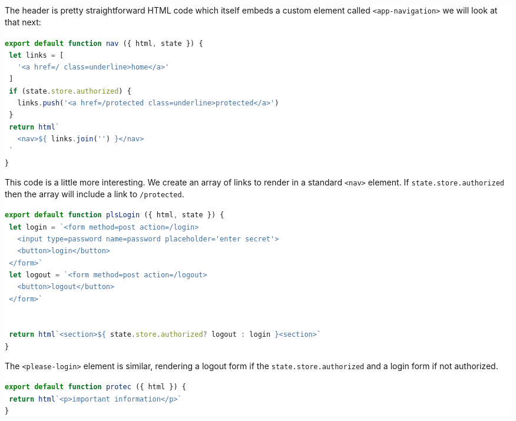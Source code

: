
The header is pretty straightforward HTML code which itself embeds a custom element called `<app-navigation>` we will look at that next:

<begin-code filename="app/elements/app-navigation.mjs">

```javascript
export default function nav ({ html, state }) {
 let links = [
   '<a href=/ class=underline>home</a>'
 ]
 if (state.store.authorized) {
   links.push('<a href=/protected class=underline>protected</a>')
 }
 return html`
   <nav>${ links.join('') }</nav>
 `
}
```

</begin-code>


This code is a little more interesting. We create an array of links to render in a standard `<nav>` element. If `state.store.authorized` then the array will include a link to `/protected`.

<begin-code filename="app/elements/please-login.mjs">

```javascript
export default function plsLogin ({ html, state }) {
 let login = `<form method=post action=/login>
   <input type=password name=password placeholder='enter secret'>
   <button>login</button>
 </form>`
 let logout = `<form method=post action=/logout>
   <button>logout</button>
 </form>`


 return html`<section>${ state.store.authorized? logout : login }<section>`
}
```

</begin-code>


The `<please-login>` element is similar, rendering a logout form if the `state.store.authorized` and a login form if not authorized.

<begin-code filename="app/elements/sensitive-information.mjs">

```javascript
export default function protec ({ html }) {
 return html`<p>important information</p>`
}
```

</begin-code>
